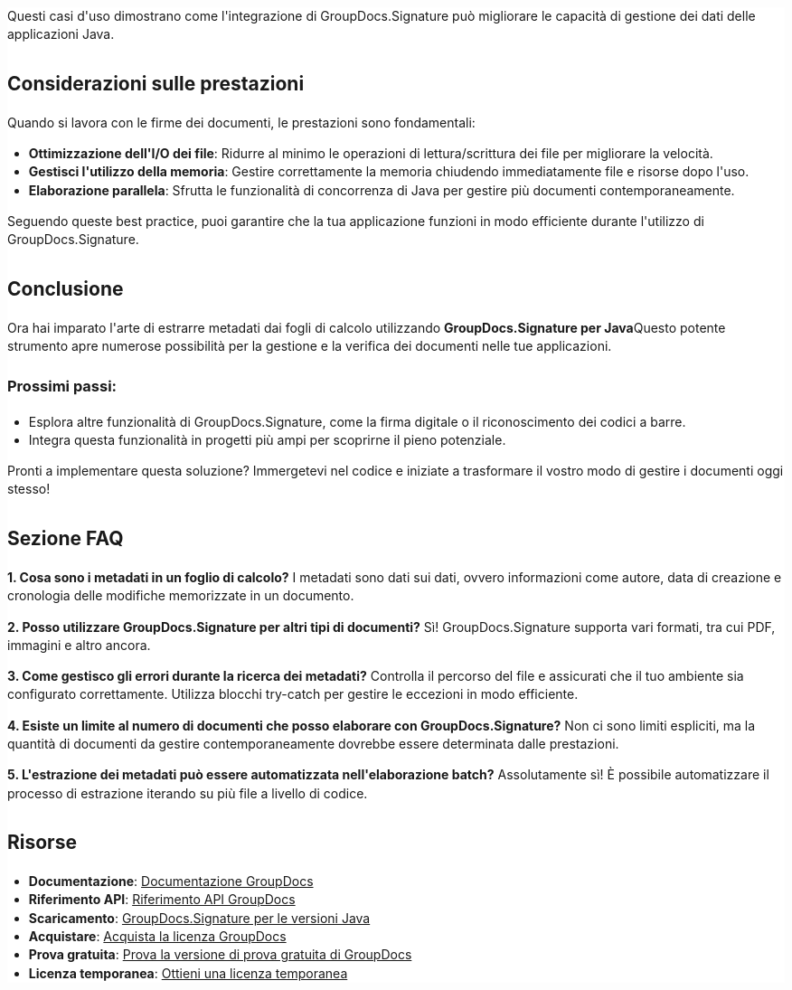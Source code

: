 Questi casi d'uso dimostrano come l'integrazione di GroupDocs.Signature può migliorare le capacità di gestione dei dati delle applicazioni Java.

## Considerazioni sulle prestazioni

Quando si lavora con le firme dei documenti, le prestazioni sono fondamentali:
- **Ottimizzazione dell'I/O dei file**: Ridurre al minimo le operazioni di lettura/scrittura dei file per migliorare la velocità.
- **Gestisci l'utilizzo della memoria**: Gestire correttamente la memoria chiudendo immediatamente file e risorse dopo l'uso.
- **Elaborazione parallela**: Sfrutta le funzionalità di concorrenza di Java per gestire più documenti contemporaneamente.

Seguendo queste best practice, puoi garantire che la tua applicazione funzioni in modo efficiente durante l'utilizzo di GroupDocs.Signature.

## Conclusione

Ora hai imparato l'arte di estrarre metadati dai fogli di calcolo utilizzando **GroupDocs.Signature per Java**Questo potente strumento apre numerose possibilità per la gestione e la verifica dei documenti nelle tue applicazioni.

### Prossimi passi:
- Esplora altre funzionalità di GroupDocs.Signature, come la firma digitale o il riconoscimento dei codici a barre.
- Integra questa funzionalità in progetti più ampi per scoprirne il pieno potenziale.

Pronti a implementare questa soluzione? Immergetevi nel codice e iniziate a trasformare il vostro modo di gestire i documenti oggi stesso!

## Sezione FAQ

**1. Cosa sono i metadati in un foglio di calcolo?**
I metadati sono dati sui dati, ovvero informazioni come autore, data di creazione e cronologia delle modifiche memorizzate in un documento.

**2. Posso utilizzare GroupDocs.Signature per altri tipi di documenti?**
Sì! GroupDocs.Signature supporta vari formati, tra cui PDF, immagini e altro ancora.

**3. Come gestisco gli errori durante la ricerca dei metadati?**
Controlla il percorso del file e assicurati che il tuo ambiente sia configurato correttamente. Utilizza blocchi try-catch per gestire le eccezioni in modo efficiente.

**4. Esiste un limite al numero di documenti che posso elaborare con GroupDocs.Signature?**
Non ci sono limiti espliciti, ma la quantità di documenti da gestire contemporaneamente dovrebbe essere determinata dalle prestazioni.

**5. L'estrazione dei metadati può essere automatizzata nell'elaborazione batch?**
Assolutamente sì! È possibile automatizzare il processo di estrazione iterando su più file a livello di codice.

## Risorse
- **Documentazione**: [Documentazione GroupDocs](https://docs.groupdocs.com/signature/java/)
- **Riferimento API**: [Riferimento API GroupDocs](https://reference.groupdocs.com/signature/java/)
- **Scaricamento**: [GroupDocs.Signature per le versioni Java](https://releases.groupdocs.com/signature/java/)
- **Acquistare**: [Acquista la licenza GroupDocs](https://purchase.groupdocs.com/buy)
- **Prova gratuita**: [Prova la versione di prova gratuita di GroupDocs](https://releases.groupdocs.com/signature/java/)
- **Licenza temporanea**: [Ottieni una licenza temporanea](https://purchase.groupdocs.com/temporary-license)